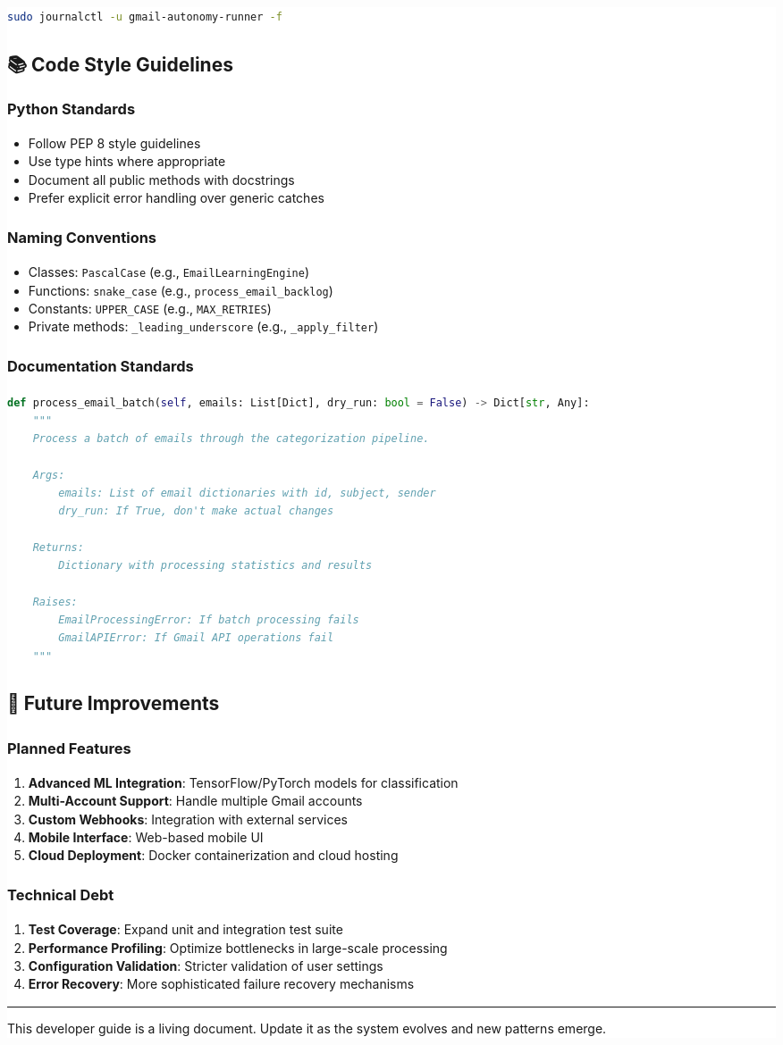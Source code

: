 ```bash
sudo journalctl -u gmail-autonomy-runner -f
```

## 📚 Code Style Guidelines

### Python Standards
- Follow PEP 8 style guidelines
- Use type hints where appropriate
- Document all public methods with docstrings
- Prefer explicit error handling over generic catches

### Naming Conventions
- Classes: `PascalCase` (e.g., `EmailLearningEngine`)
- Functions: `snake_case` (e.g., `process_email_backlog`)
- Constants: `UPPER_CASE` (e.g., `MAX_RETRIES`)
- Private methods: `_leading_underscore` (e.g., `_apply_filter`)

### Documentation Standards
```python
def process_email_batch(self, emails: List[Dict], dry_run: bool = False) -> Dict[str, Any]:
    """
    Process a batch of emails through the categorization pipeline.
    
    Args:
        emails: List of email dictionaries with id, subject, sender
        dry_run: If True, don't make actual changes
    
    Returns:
        Dictionary with processing statistics and results
        
    Raises:
        EmailProcessingError: If batch processing fails
        GmailAPIError: If Gmail API operations fail
    """
```

## 🔮 Future Improvements

### Planned Features
1. **Advanced ML Integration**: TensorFlow/PyTorch models for classification
2. **Multi-Account Support**: Handle multiple Gmail accounts
3. **Custom Webhooks**: Integration with external services
4. **Mobile Interface**: Web-based mobile UI
5. **Cloud Deployment**: Docker containerization and cloud hosting

### Technical Debt
1. **Test Coverage**: Expand unit and integration test suite
2. **Performance Profiling**: Optimize bottlenecks in large-scale processing
3. **Configuration Validation**: Stricter validation of user settings
4. **Error Recovery**: More sophisticated failure recovery mechanisms

---

This developer guide is a living document. Update it as the system evolves and new patterns emerge.